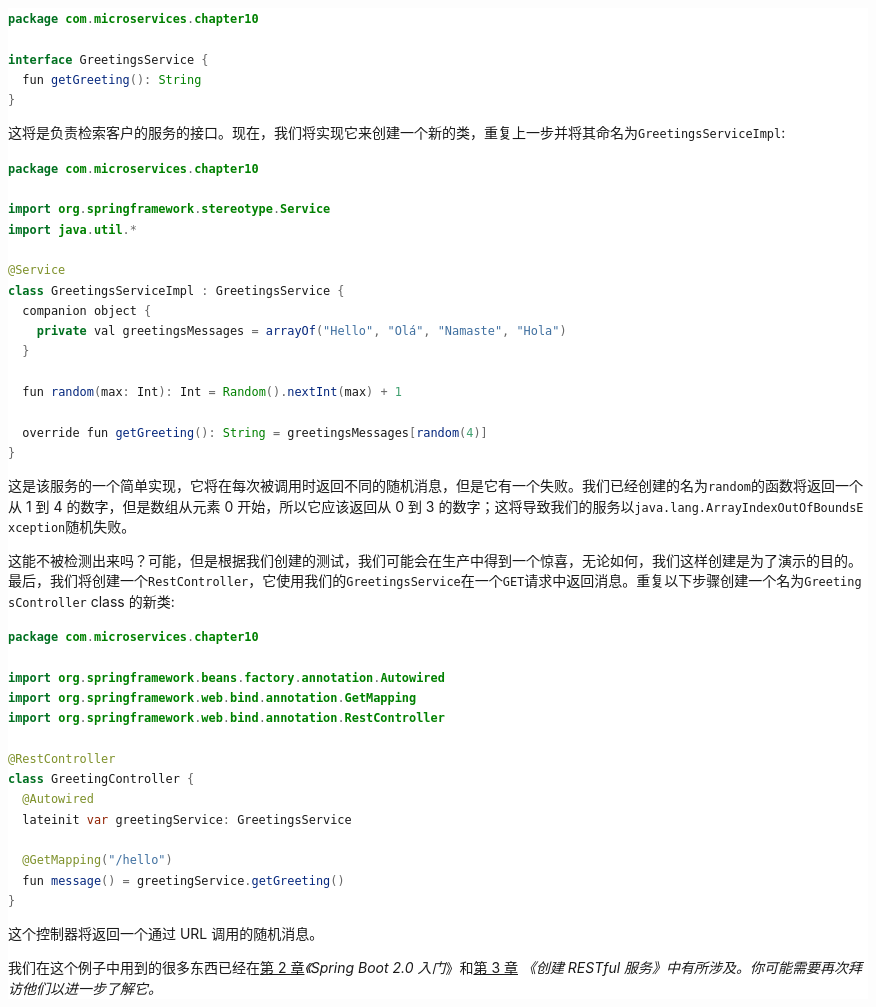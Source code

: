 ```java
package com.microservices.chapter10

interface GreetingsService {
  fun getGreeting(): String
}
```

这将是负责检索客户的服务的接口。现在，我们将实现它来创建一个新的类，重复上一步并将其命名为`GreetingsServiceImpl`:

```java
package com.microservices.chapter10

import org.springframework.stereotype.Service
import java.util.*

@Service
class GreetingsServiceImpl : GreetingsService {
  companion object {
    private val greetingsMessages = arrayOf("Hello", "Olá", "Namaste", "Hola")
  }

  fun random(max: Int): Int = Random().nextInt(max) + 1

  override fun getGreeting(): String = greetingsMessages[random(4)]
}
```

这是该服务的一个简单实现，它将在每次被调用时返回不同的随机消息，但是它有一个失败。我们已经创建的名为`random`的函数将返回一个从 1 到 4 的数字，但是数组从元素 0 开始，所以它应该返回从 0 到 3 的数字；这将导致我们的服务以`java.lang.ArrayIndexOutOfBoundsException`随机失败。

这能不被检测出来吗？可能，但是根据我们创建的测试，我们可能会在生产中得到一个惊喜，无论如何，我们这样创建是为了演示的目的。最后，我们将创建一个`RestController`，它使用我们的`GreetingsService`在一个`GET`请求中返回消息。重复以下步骤创建一个名为`GreetingsController` class 的新类:

```java
package com.microservices.chapter10

import org.springframework.beans.factory.annotation.Autowired
import org.springframework.web.bind.annotation.GetMapping
import org.springframework.web.bind.annotation.RestController

@RestController
class GreetingController {
  @Autowired
  lateinit var greetingService: GreetingsService

  @GetMapping("/hello")
  fun message() = greetingService.getGreeting()
}
```

这个控制器将返回一个通过 URL 调用的随机消息。

我们在这个例子中用到的很多东西已经在[第 2 章](part0077.html#29DRA0-005ba5e9819e4f499f11aaac5b7181c1)*《Spring Boot 2.0 入门*》和[第 3 章](part0139.html#44HU60-005ba5e9819e4f499f11aaac5b7181c1) *《创建 RESTful 服务》中有所涉及。你可能需要再次拜访他们以进一步了解它。*
